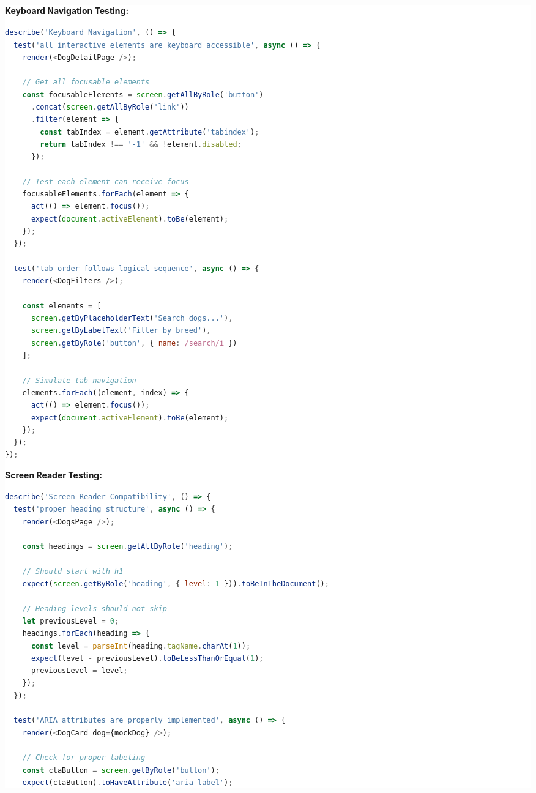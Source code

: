 **Keyboard Navigation Testing:**
```javascript
describe('Keyboard Navigation', () => {
  test('all interactive elements are keyboard accessible', async () => {
    render(<DogDetailPage />);
    
    // Get all focusable elements
    const focusableElements = screen.getAllByRole('button')
      .concat(screen.getAllByRole('link'))
      .filter(element => {
        const tabIndex = element.getAttribute('tabindex');
        return tabIndex !== '-1' && !element.disabled;
      });

    // Test each element can receive focus
    focusableElements.forEach(element => {
      act(() => element.focus());
      expect(document.activeElement).toBe(element);
    });
  });

  test('tab order follows logical sequence', async () => {
    render(<DogFilters />);
    
    const elements = [
      screen.getByPlaceholderText('Search dogs...'),
      screen.getByLabelText('Filter by breed'),
      screen.getByRole('button', { name: /search/i })
    ];

    // Simulate tab navigation
    elements.forEach((element, index) => {
      act(() => element.focus());
      expect(document.activeElement).toBe(element);
    });
  });
});
```

**Screen Reader Testing:**
```javascript
describe('Screen Reader Compatibility', () => {
  test('proper heading structure', async () => {
    render(<DogsPage />);
    
    const headings = screen.getAllByRole('heading');
    
    // Should start with h1
    expect(screen.getByRole('heading', { level: 1 })).toBeInTheDocument();
    
    // Heading levels should not skip
    let previousLevel = 0;
    headings.forEach(heading => {
      const level = parseInt(heading.tagName.charAt(1));
      expect(level - previousLevel).toBeLessThanOrEqual(1);
      previousLevel = level;
    });
  });

  test('ARIA attributes are properly implemented', async () => {
    render(<DogCard dog={mockDog} />);
    
    // Check for proper labeling
    const ctaButton = screen.getByRole('button');
    expect(ctaButton).toHaveAttribute('aria-label');
```